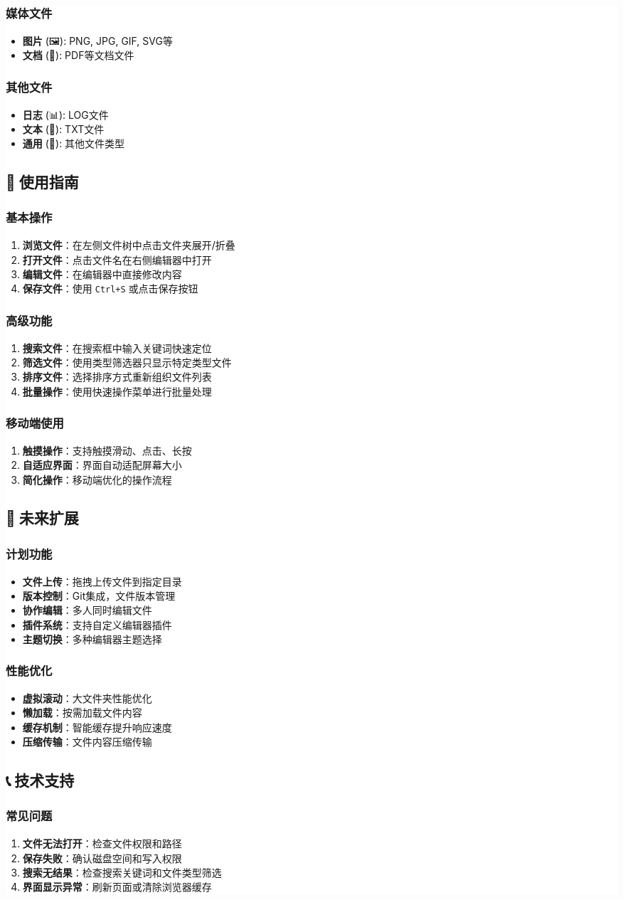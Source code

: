### 媒体文件
- **图片** (🖼️): PNG, JPG, GIF, SVG等
- **文档** (📄): PDF等文档文件

### 其他文件
- **日志** (📊): LOG文件
- **文本** (📃): TXT文件
- **通用** (📄): 其他文件类型

## 🚀 使用指南

### 基本操作
1. **浏览文件**：在左侧文件树中点击文件夹展开/折叠
2. **打开文件**：点击文件名在右侧编辑器中打开
3. **编辑文件**：在编辑器中直接修改内容
4. **保存文件**：使用 `Ctrl+S` 或点击保存按钮

### 高级功能
1. **搜索文件**：在搜索框中输入关键词快速定位
2. **筛选文件**：使用类型筛选器只显示特定类型文件
3. **排序文件**：选择排序方式重新组织文件列表
4. **批量操作**：使用快速操作菜单进行批量处理

### 移动端使用
1. **触摸操作**：支持触摸滑动、点击、长按
2. **自适应界面**：界面自动适配屏幕大小
3. **简化操作**：移动端优化的操作流程

## 🔮 未来扩展

### 计划功能
- **文件上传**：拖拽上传文件到指定目录
- **版本控制**：Git集成，文件版本管理
- **协作编辑**：多人同时编辑文件
- **插件系统**：支持自定义编辑器插件
- **主题切换**：多种编辑器主题选择

### 性能优化
- **虚拟滚动**：大文件夹性能优化
- **懒加载**：按需加载文件内容
- **缓存机制**：智能缓存提升响应速度
- **压缩传输**：文件内容压缩传输

## 📞 技术支持

### 常见问题
1. **文件无法打开**：检查文件权限和路径
2. **保存失败**：确认磁盘空间和写入权限
3. **搜索无结果**：检查搜索关键词和文件类型筛选
4. **界面显示异常**：刷新页面或清除浏览器缓存
